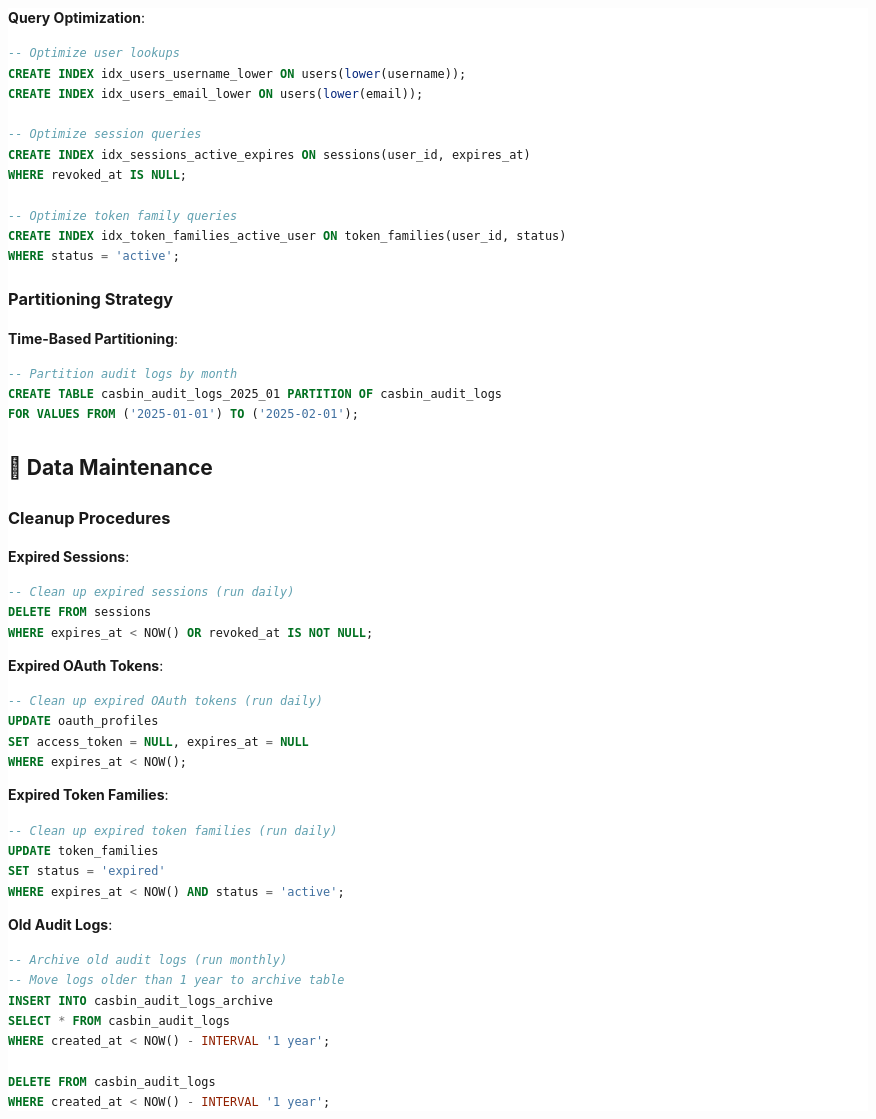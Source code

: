 **Query Optimization**:
```sql
-- Optimize user lookups
CREATE INDEX idx_users_username_lower ON users(lower(username));
CREATE INDEX idx_users_email_lower ON users(lower(email));

-- Optimize session queries
CREATE INDEX idx_sessions_active_expires ON sessions(user_id, expires_at)
WHERE revoked_at IS NULL;

-- Optimize token family queries
CREATE INDEX idx_token_families_active_user ON token_families(user_id, status)
WHERE status = 'active';
```

### Partitioning Strategy

**Time-Based Partitioning**:
```sql
-- Partition audit logs by month
CREATE TABLE casbin_audit_logs_2025_01 PARTITION OF casbin_audit_logs
FOR VALUES FROM ('2025-01-01') TO ('2025-02-01');
```

## 🔄 Data Maintenance

### Cleanup Procedures

**Expired Sessions**:
```sql
-- Clean up expired sessions (run daily)
DELETE FROM sessions 
WHERE expires_at < NOW() OR revoked_at IS NOT NULL;
```

**Expired OAuth Tokens**:
```sql
-- Clean up expired OAuth tokens (run daily)
UPDATE oauth_profiles 
SET access_token = NULL, expires_at = NULL
WHERE expires_at < NOW();
```

**Expired Token Families**:
```sql
-- Clean up expired token families (run daily)
UPDATE token_families 
SET status = 'expired'
WHERE expires_at < NOW() AND status = 'active';
```

**Old Audit Logs**:
```sql
-- Archive old audit logs (run monthly)
-- Move logs older than 1 year to archive table
INSERT INTO casbin_audit_logs_archive 
SELECT * FROM casbin_audit_logs 
WHERE created_at < NOW() - INTERVAL '1 year';

DELETE FROM casbin_audit_logs 
WHERE created_at < NOW() - INTERVAL '1 year';
```
